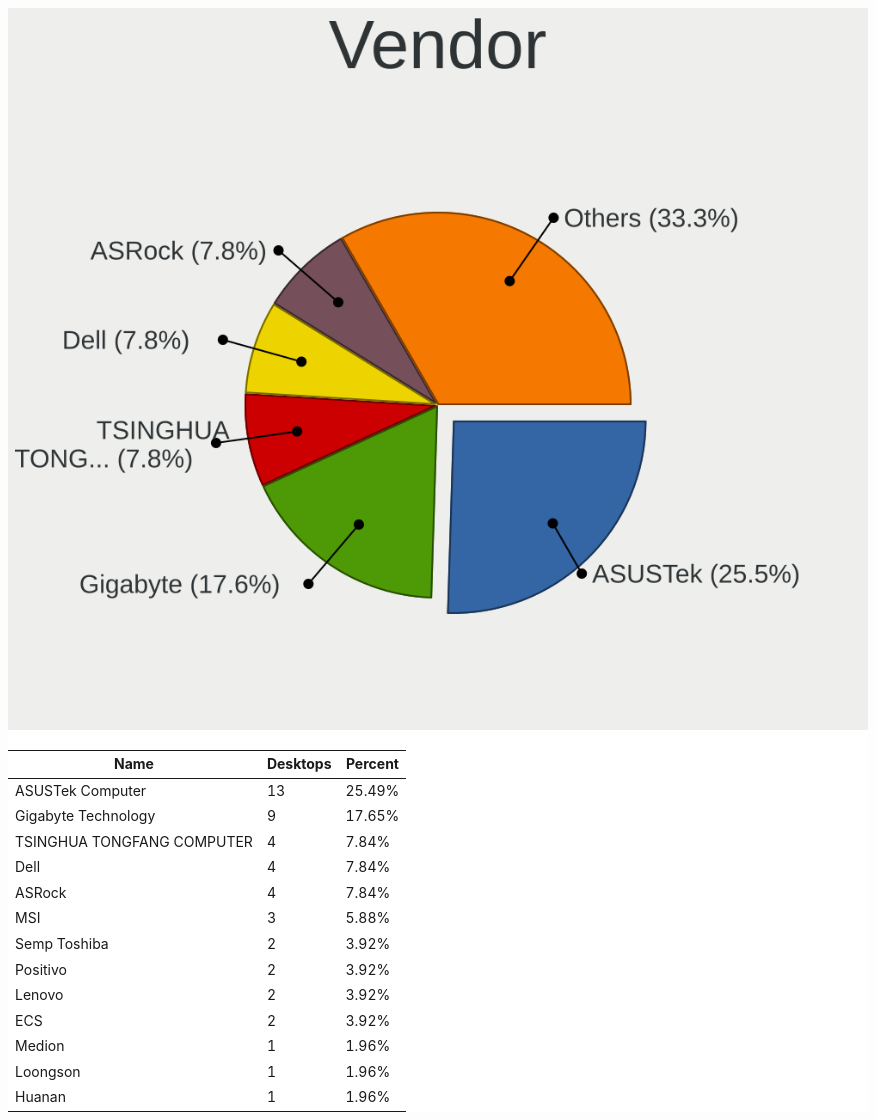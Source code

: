 ![Vendor](./images/pie_chart/node_vendor.svg)


| Name                       | Desktops | Percent |
|----------------------------|----------|---------|
| ASUSTek Computer           | 13       | 25.49%  |
| Gigabyte Technology        | 9        | 17.65%  |
| TSINGHUA TONGFANG COMPUTER | 4        | 7.84%   |
| Dell                       | 4        | 7.84%   |
| ASRock                     | 4        | 7.84%   |
| MSI                        | 3        | 5.88%   |
| Semp Toshiba               | 2        | 3.92%   |
| Positivo                   | 2        | 3.92%   |
| Lenovo                     | 2        | 3.92%   |
| ECS                        | 2        | 3.92%   |
| Medion                     | 1        | 1.96%   |
| Loongson                   | 1        | 1.96%   |
| Huanan                     | 1        | 1.96%   |